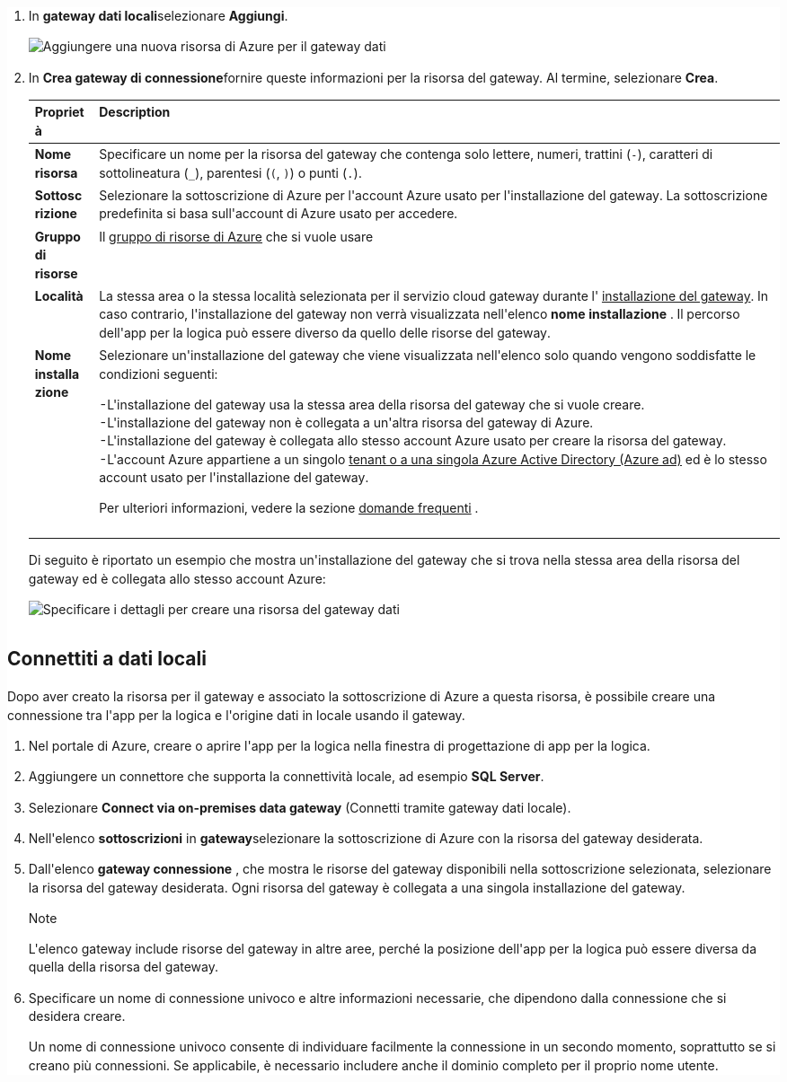 1. In **gateway dati locali**selezionare **Aggiungi**.

   ![Aggiungere una nuova risorsa di Azure per il gateway dati](./media/logic-apps-gateway-connection/add-azure-data-gateway-resource.png)

1. In **Crea gateway di connessione**fornire queste informazioni per la risorsa del gateway. Al termine, selezionare **Crea**.

   | Proprietà | Description |
   |----------|-------------|
   | **Nome risorsa** | Specificare un nome per la risorsa del gateway che contenga solo lettere, numeri, trattini (`-`), caratteri di sottolineatura (`_`), parentesi (`(`, `)`) o punti (`.`). |
   | **Sottoscrizione** | Selezionare la sottoscrizione di Azure per l'account Azure usato per l'installazione del gateway. La sottoscrizione predefinita si basa sull'account di Azure usato per accedere. |
   | **Gruppo di risorse** | Il [gruppo di risorse di Azure](../azure-resource-manager/resource-group-overview.md) che si vuole usare |
   | **Località** | La stessa area o la stessa località selezionata per il servizio cloud gateway durante l' [installazione del gateway](../logic-apps/logic-apps-gateway-install.md). In caso contrario, l'installazione del gateway non verrà visualizzata nell'elenco **nome installazione** . Il percorso dell'app per la logica può essere diverso da quello delle risorse del gateway. |
   | **Nome installazione** | Selezionare un'installazione del gateway che viene visualizzata nell'elenco solo quando vengono soddisfatte le condizioni seguenti: <p><p>-L'installazione del gateway usa la stessa area della risorsa del gateway che si vuole creare. <br>-L'installazione del gateway non è collegata a un'altra risorsa del gateway di Azure. <br>-L'installazione del gateway è collegata allo stesso account Azure usato per creare la risorsa del gateway. <br>-L'account Azure appartiene a un singolo [tenant o a una singola Azure Active Directory (Azure ad)](../active-directory/fundamentals/active-directory-whatis.md#terminology) ed è lo stesso account usato per l'installazione del gateway. <p><p>Per ulteriori informazioni, vedere la sezione [domande frequenti](#faq) . |
   |||

   Di seguito è riportato un esempio che mostra un'installazione del gateway che si trova nella stessa area della risorsa del gateway ed è collegata allo stesso account Azure:

   ![Specificare i dettagli per creare una risorsa del gateway dati](./media/logic-apps-gateway-connection/add-azure-data-gateway-information.png)

<a name="connect-logic-app-gateway"></a>

## <a name="connect-to-on-premises-data"></a>Connettiti a dati locali

Dopo aver creato la risorsa per il gateway e associato la sottoscrizione di Azure a questa risorsa, è possibile creare una connessione tra l'app per la logica e l'origine dati in locale usando il gateway.

1. Nel portale di Azure, creare o aprire l'app per la logica nella finestra di progettazione di app per la logica.

1. Aggiungere un connettore che supporta la connettività locale, ad esempio **SQL Server**.

1. Selezionare **Connect via on-premises data gateway** (Connetti tramite gateway dati locale).

1. Nell'elenco **sottoscrizioni** in **gateway**selezionare la sottoscrizione di Azure con la risorsa del gateway desiderata.

1. Dall'elenco **gateway connessione** , che mostra le risorse del gateway disponibili nella sottoscrizione selezionata, selezionare la risorsa del gateway desiderata. Ogni risorsa del gateway è collegata a una singola installazione del gateway.

   > [!NOTE]
   > L'elenco gateway include risorse del gateway in altre aree, perché la posizione dell'app per la logica può essere diversa da quella della risorsa del gateway. 

1. Specificare un nome di connessione univoco e altre informazioni necessarie, che dipendono dalla connessione che si desidera creare.

   Un nome di connessione univoco consente di individuare facilmente la connessione in un secondo momento, soprattutto se si creano più connessioni. Se applicabile, è necessario includere anche il dominio completo per il proprio nome utente.
